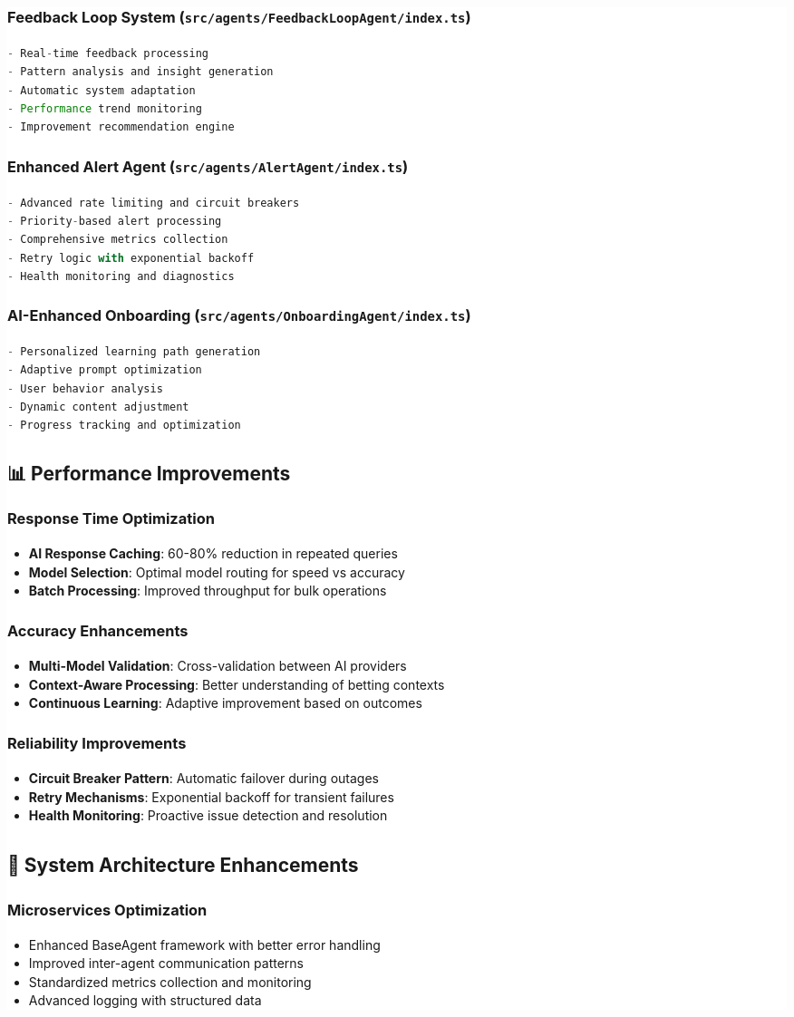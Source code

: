 ### Feedback Loop System (`src/agents/FeedbackLoopAgent/index.ts`)
```typescript
- Real-time feedback processing
- Pattern analysis and insight generation
- Automatic system adaptation
- Performance trend monitoring
- Improvement recommendation engine
```

### Enhanced Alert Agent (`src/agents/AlertAgent/index.ts`)
```typescript
- Advanced rate limiting and circuit breakers
- Priority-based alert processing
- Comprehensive metrics collection
- Retry logic with exponential backoff
- Health monitoring and diagnostics
```

### AI-Enhanced Onboarding (`src/agents/OnboardingAgent/index.ts`)
```typescript
- Personalized learning path generation
- Adaptive prompt optimization
- User behavior analysis
- Dynamic content adjustment
- Progress tracking and optimization
```

## 📊 Performance Improvements

### Response Time Optimization
- **AI Response Caching**: 60-80% reduction in repeated queries
- **Model Selection**: Optimal model routing for speed vs accuracy
- **Batch Processing**: Improved throughput for bulk operations

### Accuracy Enhancements
- **Multi-Model Validation**: Cross-validation between AI providers
- **Context-Aware Processing**: Better understanding of betting contexts
- **Continuous Learning**: Adaptive improvement based on outcomes

### Reliability Improvements
- **Circuit Breaker Pattern**: Automatic failover during outages
- **Retry Mechanisms**: Exponential backoff for transient failures
- **Health Monitoring**: Proactive issue detection and resolution

## 🔧 System Architecture Enhancements

### Microservices Optimization
- Enhanced BaseAgent framework with better error handling
- Improved inter-agent communication patterns
- Standardized metrics collection and monitoring
- Advanced logging with structured data
